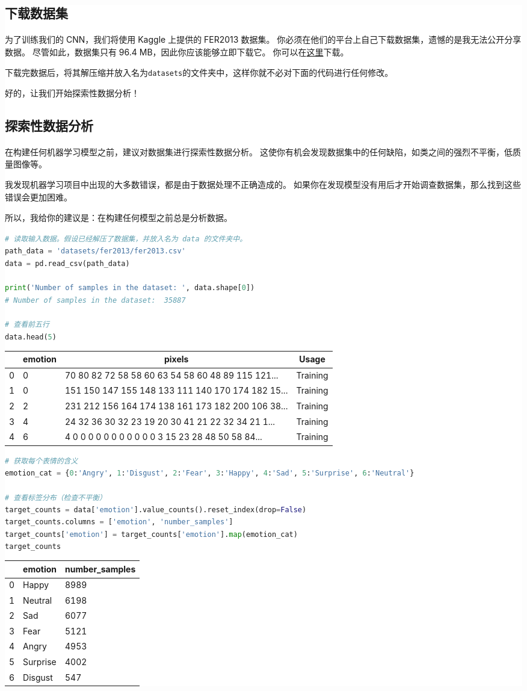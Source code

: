 ## 下载数据集

为了训练我们的 CNN，我们将使用 Kaggle 上提供的 FER2013 数据集。 你必须在他们的平台上自己下载数据集，遗憾的是我无法公开分享数据。 尽管如此，数据集只有 96.4 MB，因此你应该能够立即下载它。 你可以在[这里](https://www.kaggle.com/c/challenges-in-representation-learning-facial-expression-recognition-challenge/data)下载。

下载完数据后，将其解压缩并放入名为`datasets`的文件夹中，这样你就不必对下面的代码进行任何修改。

好的，让我们开始探索性数据分析！

## 探索性数据分析

在构建任何机器学习模型之前，建议对数据集进行探索性数据分析。 这使你有机会发现数据集中的任何缺陷，如类之间的强烈不平衡，低质量图像等。

我发现机器学习项目中出现的大多数错误，都是由于数据处理不正确造成的。 如果你在发现模型没有用后才开始调查数据集，那么找到这些错误会更加困难。

所以，我给你的建议是：在构建任何模型之前总是分析数据。

```py
# 读取输入数据。假设已经解压了数据集，并放入名为 data 的文件夹中。
path_data = 'datasets/fer2013/fer2013.csv'
data = pd.read_csv(path_data)

print('Number of samples in the dataset: ', data.shape[0])
# Number of samples in the dataset:  35887

# 查看前五行
data.head(5)
```


| | emotion | pixels | Usage |
| --- | --- | --- | --- |
| 0 | 0 | 70 80 82 72 58 58 60 63 54 58 60 48 89 115 121... | Training |
| 1 | 0 | 151 150 147 155 148 133 111 140 170 174 182 15... | Training |
| 2 | 2 | 231 212 156 164 174 138 161 173 182 200 106 38... | Training |
| 3 | 4 | 24 32 36 30 32 23 19 20 30 41 21 22 32 34 21 1... | Training |
| 4 | 6 | 4 0 0 0 0 0 0 0 0 0 0 0 3 15 23 28 48 50 58 84... | Training |

```py
# 获取每个表情的含义
emotion_cat = {0:'Angry', 1:'Disgust', 2:'Fear', 3:'Happy', 4:'Sad', 5:'Surprise', 6:'Neutral'}

# 查看标签分布（检查不平衡）
target_counts = data['emotion'].value_counts().reset_index(drop=False)
target_counts.columns = ['emotion', 'number_samples']
target_counts['emotion'] = target_counts['emotion'].map(emotion_cat)
target_counts
```

|  | emotion | number_samples |
| --- | --- | --- |
| 0 | Happy | 8989 |
| 1 | Neutral | 6198 |
| 2 | Sad | 6077 |
| 3 | Fear | 5121 |
| 4 | Angry | 4953 |
| 5 | Surprise | 4002 |
| 6 | Disgust | 547 |
